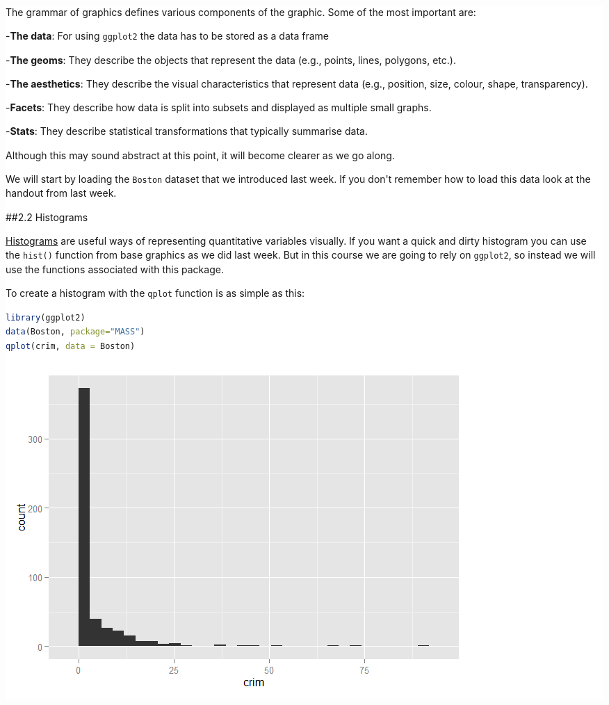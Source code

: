 The grammar of graphics defines various components of the graphic. Some of the most important are:

-**The data**: For using `ggplot2` the data has to be stored as a data frame

-**The geoms**: They describe the objects that represent the data (e.g., points, lines, polygons, etc.).

-**The aesthetics**: They describe the visual characteristics that represent data (e.g., position, size, colour, shape, transparency).

-**Facets**: They describe how data is split into subsets and displayed as multiple small graphs.

-**Stats**: They describe statistical transformations that typically summarise data.

Although this may sound abstract at this point, it will become clearer as we go along.

We will start by loading the `Boston` dataset that we introduced last week. If you don't remember how to load this data look at the handout from last week.

##2.2 Histograms

[Histograms](http://www.learner.org/courses/againstallodds/unitpages/unit03.html) are useful ways of representing quantitative variables visually. If you want a quick and dirty histogram you can use the `hist()` function from base graphics as we did last week. But in this course we are going to rely on `ggplot2`, so instead we will use the functions associated with this package. 

To create a histogram with the `qplot` function is as simple as this:


```r
library(ggplot2)
data(Boston, package="MASS")
qplot(crim, data = Boston)
```

![](Week_2_Graphics_files/figure-html/unnamed-chunk-1-1.png) 
